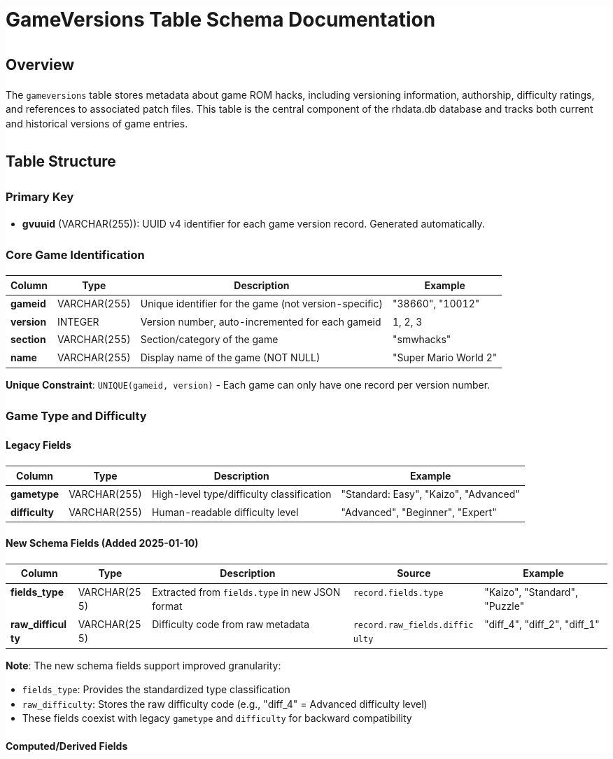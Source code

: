 # GameVersions Table Schema Documentation

## Overview
The `gameversions` table stores metadata about game ROM hacks, including versioning information, authorship, difficulty ratings, and references to associated patch files. This table is the central component of the rhdata.db database and tracks both current and historical versions of game entries.

## Table Structure

### Primary Key
- **gvuuid** (VARCHAR(255)): UUID v4 identifier for each game version record. Generated automatically.

### Core Game Identification
| Column | Type | Description | Example |
|--------|------|-------------|---------|
| **gameid** | VARCHAR(255) | Unique identifier for the game (not version-specific) | "38660", "10012" |
| **version** | INTEGER | Version number, auto-incremented for each gameid | 1, 2, 3 |
| **section** | VARCHAR(255) | Section/category of the game | "smwhacks" |
| **name** | VARCHAR(255) | Display name of the game (NOT NULL) | "Super Mario World 2" |

**Unique Constraint**: `UNIQUE(gameid, version)` - Each game can only have one record per version number.

### Game Type and Difficulty

#### Legacy Fields
| Column | Type | Description | Example |
|--------|------|-------------|---------|
| **gametype** | VARCHAR(255) | High-level type/difficulty classification | "Standard: Easy", "Kaizo", "Advanced" |
| **difficulty** | VARCHAR(255) | Human-readable difficulty level | "Advanced", "Beginner", "Expert" |

#### New Schema Fields (Added 2025-01-10)
| Column | Type | Description | Source | Example |
|--------|------|-------------|--------|---------|
| **fields_type** | VARCHAR(255) | Extracted from `fields.type` in new JSON format | `record.fields.type` | "Kaizo", "Standard", "Puzzle" |
| **raw_difficulty** | VARCHAR(255) | Difficulty code from raw metadata | `record.raw_fields.difficulty` | "diff_4", "diff_2", "diff_1" |

**Note**: The new schema fields support improved granularity:
- `fields_type`: Provides the standardized type classification
- `raw_difficulty`: Stores the raw difficulty code (e.g., "diff_4" = Advanced difficulty level)
- These fields coexist with legacy `gametype` and `difficulty` for backward compatibility

#### Computed/Derived Fields
